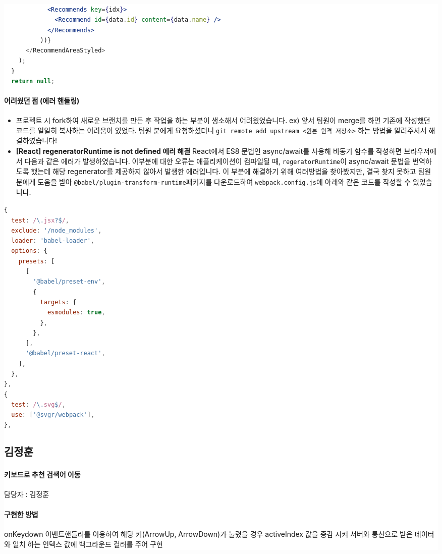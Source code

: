 ```jsx
            <Recommends key={idx}>
              <Recommend id={data.id} content={data.name} />
            </Recommends>
          ))}
      </RecommendAreaStyled>
    );
  }
  return null;
```

#### 어려웠던 점 (에러 핸들링)

- 프로젝트 시 fork하여 새로운 브랜치를 만든 후 작업을 하는 부분이 생소해서 어려웠었습니다. 
ex) 앞서 팀원이 merge를 하면 기존에 작성했던 코드를 일일히 복사하는 어려움이 있었다. 팀원 분에게 요청하셨더니 `git remote add upstream <원본 원격 저장소>` 하는 방법을 알려주셔서 해결하였습니다!
- **[React] regeneratorRuntime is not defined 에러 해결** React에서 ES8 문법인 async/await를 사용해 비동기 함수를 작성하면 브라우저에서 다음과 같은 에러가 발생하였습니다. 이부분에 대한 오류는 애플리케이션이 컴파일될 때, `regeratorRuntime`이 async/await 문법을 번역하도록 했는데 해당 regenerator를 제공하지 않아서 발생한 에러입니다.
이 부분에 해결하기 위해 여러방법을 찾아봤지만, 결국 찾지 못하고 팀원 분에게 도움을 받아 `@babel/plugin-transform-runtime`패키지를 다운로드하여 `webpack.config.js`에 아래와 같은 코드를 작성할 수 있었습니다.
```js
{
  test: /\.jsx?$/,
  exclude: '/node_modules',
  loader: 'babel-loader',
  options: {
    presets: [
      [
        '@babel/preset-env',
        {
          targets: {
            esmodules: true,
          },
        },
      ],
      '@babel/preset-react',
    ],
  },
},
{
  test: /\.svg$/,
  use: ['@svgr/webpack'],
},
```


## 김정훈
#### 키보드로 추천 검색어 이동
담당자 : 김정훈

#### 구현한 방법
onKeydown 이벤트핸들러를 이용하여 해당 키(ArrowUp, ArrowDown)가 눌렸을 경우 activeIndex 값을 증감 시켜 서버와 통신으로 받은 데이터와 일치 하는 인덱스 값에 백그라운드 컬러를 주어 구현

